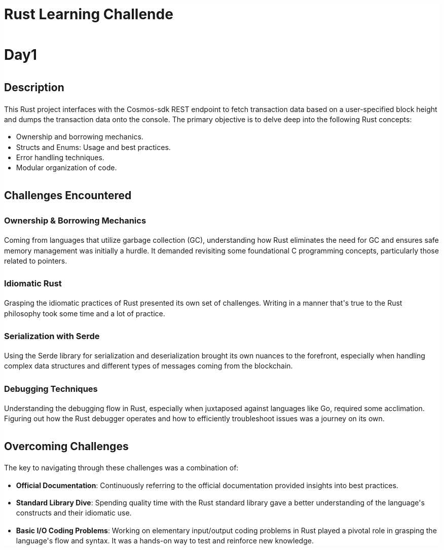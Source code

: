 # Rust Learning Challende

# Day1
## Description
This Rust project interfaces with the Cosmos-sdk REST endpoint to fetch transaction data based on a user-specified block height and dumps the transaction data onto the console. The primary objective is to delve deep into the following Rust concepts:
- Ownership and borrowing mechanics.
- Structs and Enums: Usage and best practices.
- Error handling techniques.
- Modular organization of code.

## Challenges Encountered

### Ownership & Borrowing Mechanics
Coming from languages that utilize garbage collection (GC), understanding how Rust eliminates the need for GC and ensures safe memory management was initially a hurdle. It demanded revisiting some foundational C programming concepts, particularly those related to pointers.

### Idiomatic Rust
Grasping the idiomatic practices of Rust presented its own set of challenges. Writing in a manner that's true to the Rust philosophy took some time and a lot of practice.

### Serialization with Serde
Using the Serde library for serialization and deserialization brought its own nuances to the forefront, especially when handling complex data structures and different types of messages coming from the blockchain.

### Debugging Techniques
Understanding the debugging flow in Rust, especially when juxtaposed against languages like Go, required some acclimation. Figuring out how the Rust debugger operates and how to efficiently troubleshoot issues was a journey on its own.

## Overcoming Challenges

The key to navigating through these challenges was a combination of:

- **Official Documentation**: Continuously referring to the official documentation provided insights into best practices.

- **Standard Library Dive**: Spending quality time with the Rust standard library gave a better understanding of the language's constructs and their idiomatic use.

- **Basic I/O Coding Problems**: Working on elementary input/output coding problems in Rust played a pivotal role in grasping the language's flow and syntax. It was a hands-on way to test and reinforce new knowledge.
